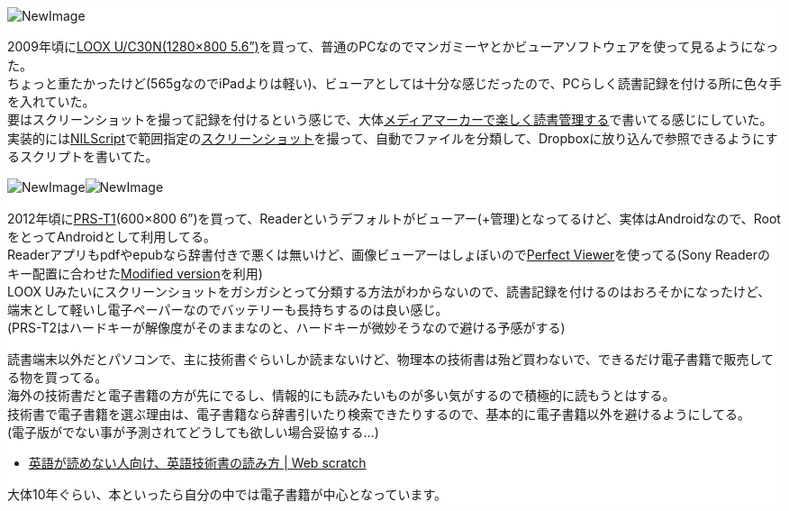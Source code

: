 <img title="NewImage.png" src="http://efcl.infol/wp-content/uploads/2012/08/NewImage2.png" border="0" alt="NewImage" width="599" height="422" />

2009年頃に[LOOX U/C30N(1280&#215;800 5.6”)][11]を買って、普通のPCなのでマンガミーヤとかビューアソフトウェアを使って見るようになった。  
ちょっと重たかったけど(565gなのでiPadよりは軽い)、ビューアとしては十分な感じだったので、PCらしく読書記録を付ける所に色々手を入れていた。   
要はスクリーンショットを撮って記録を付けるという感じで、大体[メディアマーカーで楽しく読書管理する][12]で書いてる感じにしていた。  
実装的には[NILScript][13]で範囲指定の[スクリーンショット][14]を撮って、自動でファイルを分類して、Dropboxに放り込んで参照できるようにするスクリプトを書いてた。

<img style="border: 0px initial initial;" title="NewImage.png" src="http://efcl.infol/wp-content/uploads/2012/08/NewImage4.png" border="0" alt="NewImage" width="447" height="600" /><img title="NewImage.png" src="http://efcl.infol/wp-content/uploads/2012/08/NewImage3.png" border="0" alt="NewImage" width="447" height="600" />

2012年頃に[PRS-T1][15](600×800 6”)を買って、Readerというデフォルトがビューアー(+管理)となってるけど、実体はAndroidなので、RootをとってAndroidとして利用してる。  
Readerアプリもpdfやepubなら辞書付きで悪くは無いけど、画像ビューアーはしょぼいので[Perfect Viewer][16]を使ってる(Sony Readerのキー配置に合わせた[Modified version][17]を利用)  
LOOX Uみたいにスクリーンショットをガシガシとって分類する方法がわからないので、読書記録を付けるのはおろそかになったけど、  
端末として軽いし電子ペーパーなのでバッテリーも長持ちするのは良い感じ。  
(PRS-T2はハードキーが解像度がそのままなのと、ハードキーが微妙そうなので避ける予感がする)

読書端末以外だとパソコンで、主に技術書ぐらいしか読まないけど、物理本の技術書は殆ど買わないで、できるだけ電子書籍で販売してる物を買ってる。  
海外の技術書だと電子書籍の方が先にでるし、情報的にも読みたいものが多い気がするので積極的に読もうとはする。  
技術書で電子書籍を選ぶ理由は、電子書籍なら辞書引いたり検索できたりするので、基本的に電子書籍以外を避けるようにしてる。   
(電子版がでない事が予測されてどうしても欲しい場合妥協する…)

*   [英語が読めない人向け、英語技術書の読み方 | Web scratch][18]

大体10年ぐらい、本といったら自分の中では電子書籍が中心となっています。

 [1]: http://ja.wikipedia.org/wiki/J-SH53
 [2]: http://www.aozora.jp/blog_old/2003/11/09/aijsh53caaoeeoaeea.html
 [3]: http://k-tai.impress.co.jp/cda/article/showcase_top/14297.html
 [4]: http://www34.atwiki.jp/textview/pages/12.html
 [5]: http://www.polysoma.net/poly_old/wiki.cgi?Zaurus-aBookReader
 [6]: http://books.spacetown.ne.jp/sst/menu/xmdf/read/kishu.html
 [7]: http://zero975.cocolog-nifty.com/qt_blog/2009/03/post-765e.html
 [8]: http://linuxzaurus.seesaa.net/article/29584821.html
 [9]: http://no722.cocolog-nifty.com/blog/metiltran/
 [10]: http://no722.cocolog-nifty.com/blog/
 [11]: http://efcl.info/2009/0201/res424/
 [12]: http://efcl.info/2010/0509/res1678/
 [13]: http://lukewarm.s151.xrea.com/nilscript.html
 [14]: https://github.com/azu/NILScript/tree/master/utilityTools/ScreenShot
 [15]: http://www.sony.jp/reader/products/PRS-T1/
 [16]: https://sites.google.com/site/rookiestudio/
 [17]: http://wiki.mobileread.com/wiki/PRST1_working_apps#Comic_Readers
 [18]: http://efcl.info/2010/1126/res2111/
